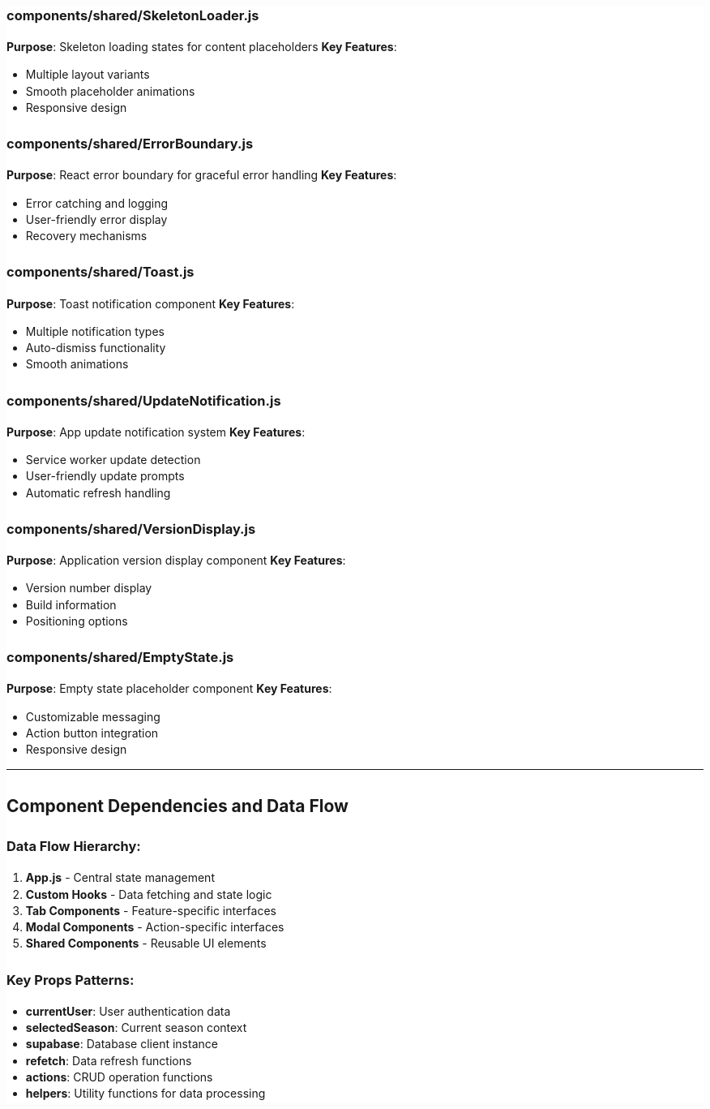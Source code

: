 ### components/shared/SkeletonLoader.js
**Purpose**: Skeleton loading states for content placeholders
**Key Features**:
- Multiple layout variants
- Smooth placeholder animations
- Responsive design

### components/shared/ErrorBoundary.js
**Purpose**: React error boundary for graceful error handling
**Key Features**:
- Error catching and logging
- User-friendly error display
- Recovery mechanisms

### components/shared/Toast.js
**Purpose**: Toast notification component
**Key Features**:
- Multiple notification types
- Auto-dismiss functionality
- Smooth animations

### components/shared/UpdateNotification.js
**Purpose**: App update notification system
**Key Features**:
- Service worker update detection
- User-friendly update prompts
- Automatic refresh handling

### components/shared/VersionDisplay.js
**Purpose**: Application version display component
**Key Features**:
- Version number display
- Build information
- Positioning options

### components/shared/EmptyState.js
**Purpose**: Empty state placeholder component
**Key Features**:
- Customizable messaging
- Action button integration
- Responsive design

---

## Component Dependencies and Data Flow

### Data Flow Hierarchy:
1. **App.js** - Central state management
2. **Custom Hooks** - Data fetching and state logic
3. **Tab Components** - Feature-specific interfaces
4. **Modal Components** - Action-specific interfaces
5. **Shared Components** - Reusable UI elements

### Key Props Patterns:
- **currentUser**: User authentication data
- **selectedSeason**: Current season context
- **supabase**: Database client instance
- **refetch**: Data refresh functions
- **actions**: CRUD operation functions
- **helpers**: Utility functions for data processing